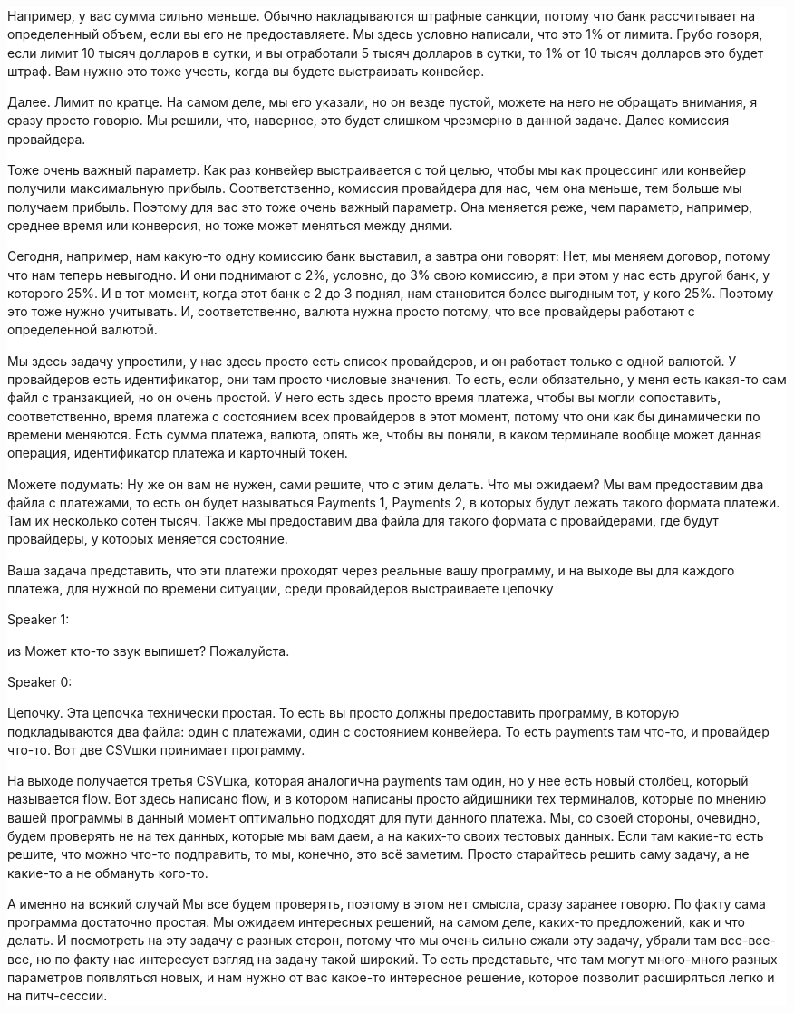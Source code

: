 Например, у вас сумма сильно меньше. Обычно накладываются штрафные санкции, потому что банк рассчитывает на определенный объем, если вы его не предоставляете. Мы здесь условно написали, что это 1% от лимита. Грубо говоря, если лимит 10 тысяч долларов в сутки, и вы отработали 5 тысяч долларов в сутки, то 1% от 10 тысяч долларов это будет штраф. Вам нужно это тоже учесть, когда вы будете выстраивать конвейер.

Далее. Лимит по кратце. На самом деле, мы его указали, но он везде пустой, можете на него не обращать внимания, я сразу просто говорю. Мы решили, что, наверное, это будет слишком чрезмерно в данной задаче. Далее комиссия провайдера.

Тоже очень важный параметр. Как раз конвейер выстраивается с той целью, чтобы мы как процессинг или конвейер получили максимальную прибыль. Соответственно, комиссия провайдера для нас, чем она меньше, тем больше мы получаем прибыль. Поэтому для вас это тоже очень важный параметр. Она меняется реже, чем параметр, например, среднее время или конверсия, но тоже может меняться между днями.

Сегодня, например, нам какую-то одну комиссию банк выставил, а завтра они говорят: Нет, мы меняем договор, потому что нам теперь невыгодно. И они поднимают с 2%, условно, до 3% свою комиссию, а при этом у нас есть другой банк, у которого 25%. И в тот момент, когда этот банк с 2 до 3 поднял, нам становится более выгодным тот, у кого 25%. Поэтому это тоже нужно учитывать. И, соответственно, валюта нужна просто потому, что все провайдеры работают с определенной валютой.

Мы здесь задачу упростили, у нас здесь просто есть список провайдеров, и он работает только с одной валютой. У провайдеров есть идентификатор, они там просто числовые значения. То есть, если обязательно, у меня есть какая-то сам файл с транзакцией, но он очень простой. У него есть здесь просто время платежа, чтобы вы могли сопоставить, соответственно, время платежа с состоянием всех провайдеров в этот момент, потому что они как бы динамически по времени меняются. Есть сумма платежа, валюта, опять же, чтобы вы поняли, в каком терминале вообще может данная операция, идентификатор платежа и карточный токен.

Можете подумать: Ну же он вам не нужен, сами решите, что с этим делать. Что мы ожидаем? Мы вам предоставим два файла с платежами, то есть он будет называться Payments 1, Payments 2, в которых будут лежать такого формата платежи. Там их несколько сотен тысяч. Также мы предоставим два файла для такого формата с провайдерами, где будут провайдеры, у которых меняется состояние.

Ваша задача представить, что эти платежи проходят через реальные вашу программу, и на выходе вы для каждого платежа, для нужной по времени ситуации, среди провайдеров выстраиваете цепочку

Speaker 1:

из Может кто-то звук выпишет? Пожалуйста.

Speaker 0:

Цепочку. Эта цепочка технически простая. То есть вы просто должны предоставить программу, в которую подкладываются два файла: один с платежами, один с состоянием конвейера. То есть payments там что-то, и провайдер что-то. Вот две CSVшки принимает программу.

На выходе получается третья CSVшка, которая аналогична payments там один, но у нее есть новый столбец, который называется flow. Вот здесь написано flow, и в котором написаны просто айдишники тех терминалов, которые по мнению вашей программы в данный момент оптимально подходят для пути данного платежа. Мы, со своей стороны, очевидно, будем проверять не на тех данных, которые мы вам даем, а на каких-то своих тестовых данных. Если там какие-то есть решите, что можно что-то подправить, то мы, конечно, это всё заметим. Просто старайтесь решить саму задачу, а не какие-то а не обмануть кого-то.

А именно на всякий случай Мы все будем проверять, поэтому в этом нет смысла, сразу заранее говорю. По факту сама программа достаточно простая. Мы ожидаем интересных решений, на самом деле, каких-то предложений, как и что делать. И посмотреть на эту задачу с разных сторон, потому что мы очень сильно сжали эту задачу, убрали там все-все-все, но по факту нас интересует взгляд на задачу такой широкий. То есть представьте, что там могут много-много разных параметров появляться новых, и нам нужно от вас какое-то интересное решение, которое позволит расширяться легко и на питч-сессии.
